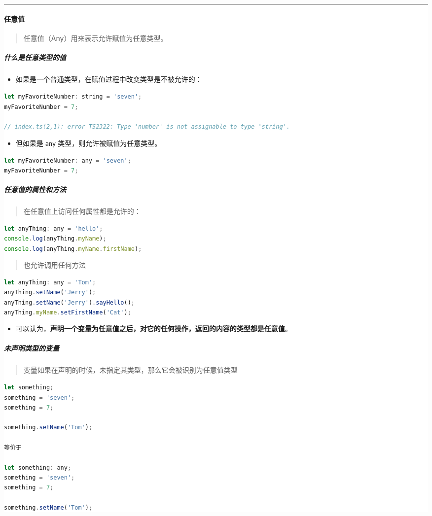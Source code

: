 ----

#### 任意值

> 任意值（Any）用来表示允许赋值为任意类型。

##### 什么是任意类型的值

- 如果是一个普通类型，在赋值过程中改变类型是不被允许的：

```javascript
let myFavoriteNumber: string = 'seven';
myFavoriteNumber = 7;

// index.ts(2,1): error TS2322: Type 'number' is not assignable to type 'string'.
```

-  但如果是 `any` 类型，则允许被赋值为任意类型。 

```javascript
let myFavoriteNumber: any = 'seven';
myFavoriteNumber = 7;
```

##### 任意值的属性和方法

> 在任意值上访问任何属性都是允许的： 

```javascript
let anyThing: any = 'hello';
console.log(anyThing.myName);
console.log(anyThing.myName.firstName);
```

> 也允许调用任何方法

```javascript
let anyThing: any = 'Tom';
anyThing.setName('Jerry');
anyThing.setName('Jerry').sayHello();
anyThing.myName.setFirstName('Cat');
```

-  可以认为，**声明一个变量为任意值之后，对它的任何操作，返回的内容的类型都是任意值**。 

##### 未声明类型的变量

> 变量如果在声明的时候，未指定其类型，那么它会被识别为任意值类型 

```javascript
let something;
something = 'seven';
something = 7;

something.setName('Tom');

等价于

let something: any;
something = 'seven';
something = 7;

something.setName('Tom');
```
